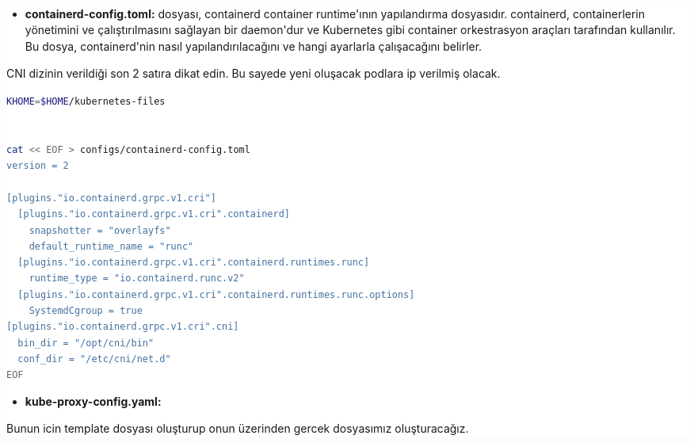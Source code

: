 - **containerd-config.toml:** dosyası, containerd container runtime'ının yapılandırma dosyasıdır. containerd, containerlerin yönetimini ve çalıştırılmasını sağlayan bir daemon'dur ve Kubernetes gibi container orkestrasyon araçları tarafından kullanılır. Bu dosya, containerd'nin nasıl yapılandırılacağını ve hangi ayarlarla çalışacağını belirler.

CNI dizinin verildiği son 2 satıra dikat edin. Bu sayede yeni oluşacak podlara ip verilmiş olacak.

```bash
KHOME=$HOME/kubernetes-files


cat << EOF > configs/containerd-config.toml
version = 2

[plugins."io.containerd.grpc.v1.cri"]
  [plugins."io.containerd.grpc.v1.cri".containerd]
    snapshotter = "overlayfs"
    default_runtime_name = "runc"
  [plugins."io.containerd.grpc.v1.cri".containerd.runtimes.runc]
    runtime_type = "io.containerd.runc.v2"
  [plugins."io.containerd.grpc.v1.cri".containerd.runtimes.runc.options]
    SystemdCgroup = true
[plugins."io.containerd.grpc.v1.cri".cni]
  bin_dir = "/opt/cni/bin"
  conf_dir = "/etc/cni/net.d"
EOF
```

- **kube-proxy-config.yaml:**

Bunun icin template dosyası oluşturup onun üzerinden gercek dosyasımız oluşturacağız.
